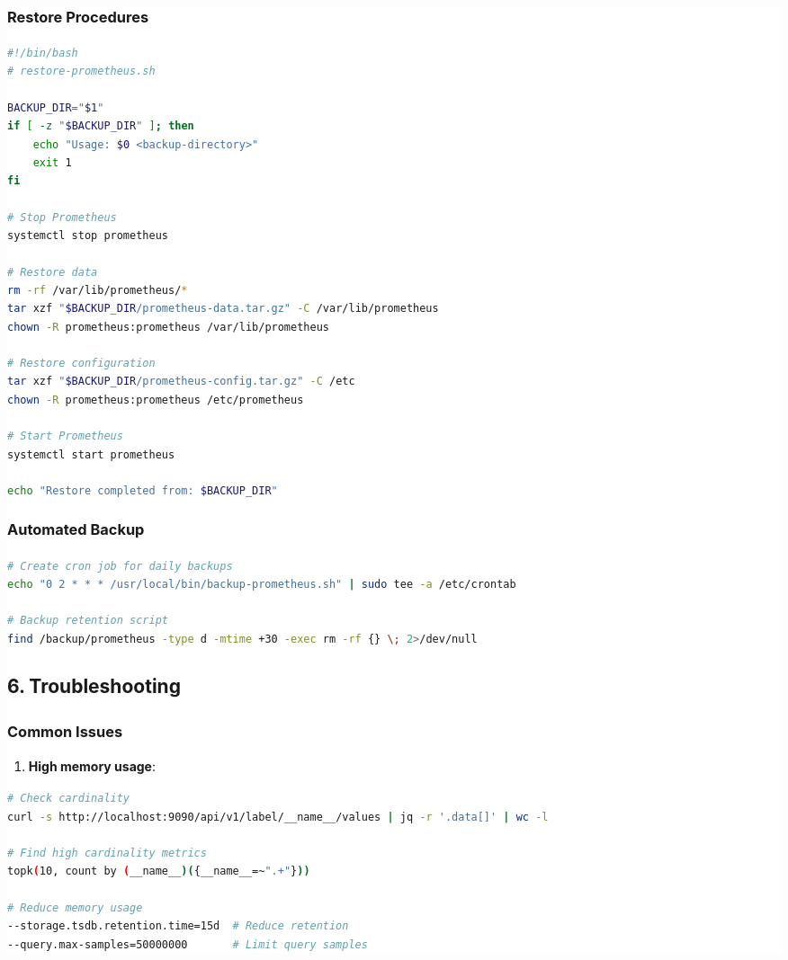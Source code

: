 ### Restore Procedures

```bash
#!/bin/bash
# restore-prometheus.sh

BACKUP_DIR="$1"
if [ -z "$BACKUP_DIR" ]; then
    echo "Usage: $0 <backup-directory>"
    exit 1
fi

# Stop Prometheus
systemctl stop prometheus

# Restore data
rm -rf /var/lib/prometheus/*
tar xzf "$BACKUP_DIR/prometheus-data.tar.gz" -C /var/lib/prometheus
chown -R prometheus:prometheus /var/lib/prometheus

# Restore configuration
tar xzf "$BACKUP_DIR/prometheus-config.tar.gz" -C /etc
chown -R prometheus:prometheus /etc/prometheus

# Start Prometheus
systemctl start prometheus

echo "Restore completed from: $BACKUP_DIR"
```

### Automated Backup

```bash
# Create cron job for daily backups
echo "0 2 * * * /usr/local/bin/backup-prometheus.sh" | sudo tee -a /etc/crontab

# Backup retention script
find /backup/prometheus -type d -mtime +30 -exec rm -rf {} \; 2>/dev/null
```

## 6. Troubleshooting

### Common Issues

1. **High memory usage**:
```bash
# Check cardinality
curl -s http://localhost:9090/api/v1/label/__name__/values | jq -r '.data[]' | wc -l

# Find high cardinality metrics
topk(10, count by (__name__)({__name__=~".+"}))

# Reduce memory usage
--storage.tsdb.retention.time=15d  # Reduce retention
--query.max-samples=50000000       # Limit query samples
```
